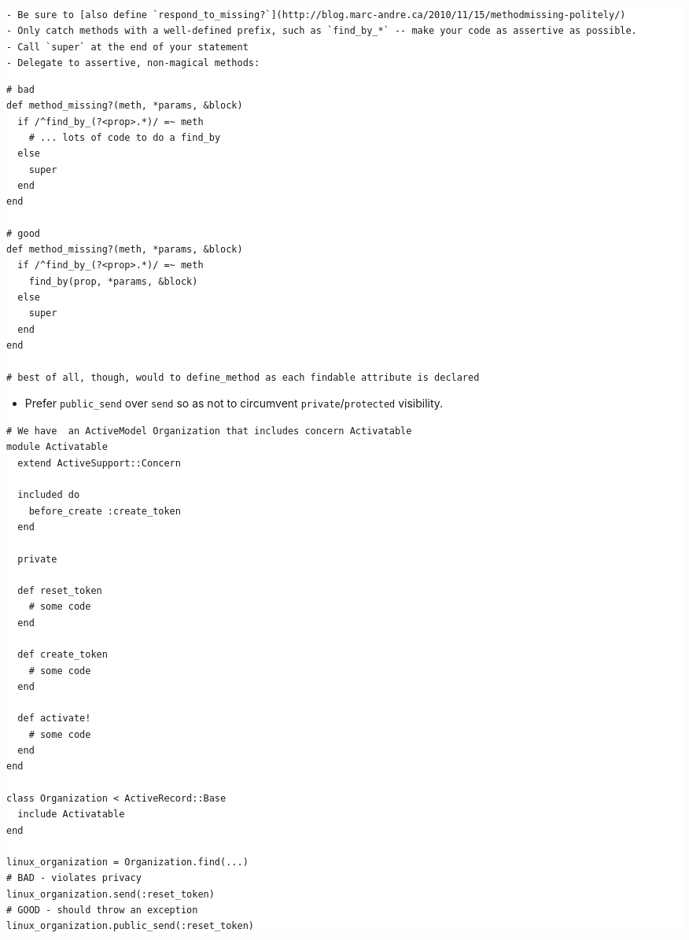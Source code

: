 	- Be sure to [also define `respond_to_missing?`](http://blog.marc-andre.ca/2010/11/15/methodmissing-politely/)
	- Only catch methods with a well-defined prefix, such as `find_by_*` -- make your code as assertive as possible.
	- Call `super` at the end of your statement
	- Delegate to assertive, non-magical methods:

```
# bad
def method_missing?(meth, *params, &block)
  if /^find_by_(?<prop>.*)/ =~ meth
    # ... lots of code to do a find_by
  else
    super
  end
end

# good
def method_missing?(meth, *params, &block)
  if /^find_by_(?<prop>.*)/ =~ meth
    find_by(prop, *params, &block)
  else
    super
  end
end

# best of all, though, would to define_method as each findable attribute is declared
```

- Prefer `public_send` over `send` so as not to circumvent `private`/`protected` visibility.

```
# We have  an ActiveModel Organization that includes concern Activatable
module Activatable
  extend ActiveSupport::Concern

  included do
    before_create :create_token
  end

  private

  def reset_token
    # some code
  end

  def create_token
    # some code
  end

  def activate!
    # some code
  end
end

class Organization < ActiveRecord::Base
  include Activatable
end

linux_organization = Organization.find(...)
# BAD - violates privacy
linux_organization.send(:reset_token)
# GOOD - should throw an exception
linux_organization.public_send(:reset_token)
```
